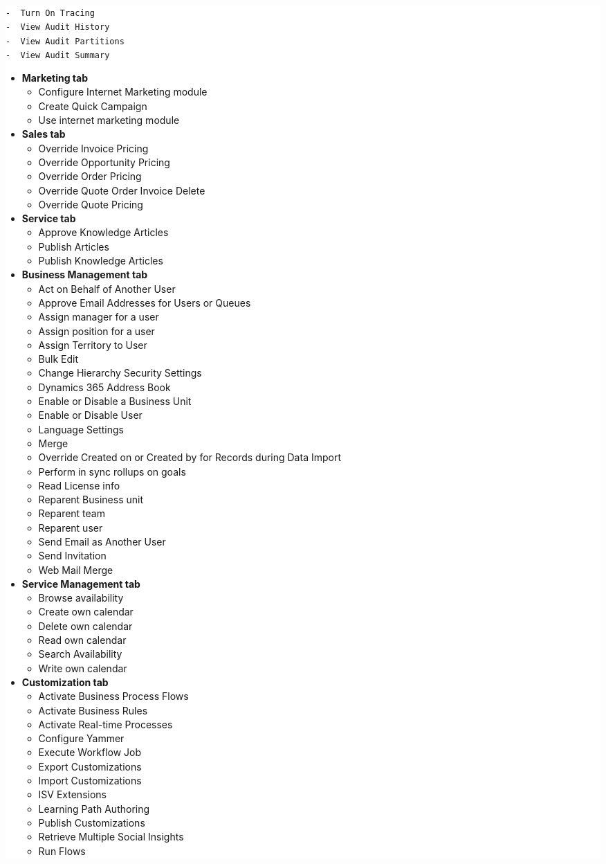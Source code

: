     -  Turn On Tracing
    -  View Audit History
    -  View Audit Partitions
    -  View Audit Summary
- **Marketing tab**  
    - Configure Internet Marketing module
    - Create Quick Campaign
    - Use internet marketing module
- **Sales tab**
    - Override Invoice Pricing
    - Override Opportunity Pricing
    - Override Order Pricing
    - Override Quote Order Invoice Delete
    - Override Quote Pricing
- **Service tab**
    - Approve Knowledge Articles
    - Publish Articles
    - Publish Knowledge Articles
- **Business Management tab**
    - Act on Behalf of Another User
    - Approve Email Addresses for Users or Queues
    - Assign manager for a user
    - Assign position for a user
    - Assign Territory to User
    - Bulk Edit
    - Change Hierarchy Security Settings
    - Dynamics 365 Address Book
    - Enable or Disable a Business Unit
    - Enable or Disable User
    - Language Settings
    - Merge
    - Override Created on or Created by for Records during Data Import
    - Perform in sync rollups on goals
    - Read License info
    - Reparent Business unit
    - Reparent team
    - Reparent user
    - Send Email as Another User
    - Send Invitation
    - Web Mail Merge
- **Service Management tab**
    - Browse availability
    - Create own calendar
    - Delete own calendar
    - Read own calendar
    - Search Availability
    - Write own calendar
- **Customization tab**
    - Activate Business Process Flows
    - Activate Business Rules
    - Activate Real-time Processes
    - Configure Yammer
    - Execute Workflow Job
    - Export Customizations
    - Import Customizations
    - ISV Extensions
    - Learning Path Authoring
    - Publish Customizations
    - Retrieve Multiple Social Insights
    - Run Flows

